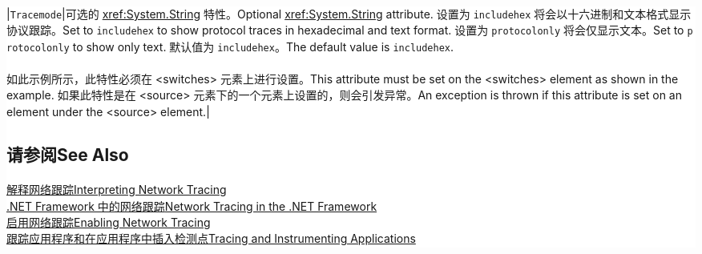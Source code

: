 |`Tracemode`|<span data-ttu-id="e1be1-135">可选的 <xref:System.String> 特性。</span><span class="sxs-lookup"><span data-stu-id="e1be1-135">Optional <xref:System.String> attribute.</span></span> <span data-ttu-id="e1be1-136">设置为 `includehex` 将会以十六进制和文本格式显示协议跟踪。</span><span class="sxs-lookup"><span data-stu-id="e1be1-136">Set to `includehex` to show protocol traces in hexadecimal and text format.</span></span> <span data-ttu-id="e1be1-137">设置为 `protocolonly` 将会仅显示文本。</span><span class="sxs-lookup"><span data-stu-id="e1be1-137">Set to `protocolonly` to show only text.</span></span> <span data-ttu-id="e1be1-138">默认值为 `includehex`。</span><span class="sxs-lookup"><span data-stu-id="e1be1-138">The default value is `includehex`.</span></span><br /><br /> <span data-ttu-id="e1be1-139">如此示例所示，此特性必须在 \<switches> 元素上进行设置。</span><span class="sxs-lookup"><span data-stu-id="e1be1-139">This attribute must be set on the \<switches> element as shown in the example.</span></span> <span data-ttu-id="e1be1-140">如果此特性是在 \<source> 元素下的一个元素上设置的，则会引发异常。</span><span class="sxs-lookup"><span data-stu-id="e1be1-140">An exception is thrown if this attribute is set on an element under the \<source> element.</span></span>|  
  
## <a name="see-also"></a><span data-ttu-id="e1be1-141">请参阅</span><span class="sxs-lookup"><span data-stu-id="e1be1-141">See Also</span></span>  
 [<span data-ttu-id="e1be1-142">解释网络跟踪</span><span class="sxs-lookup"><span data-stu-id="e1be1-142">Interpreting Network Tracing</span></span>](../../../docs/framework/network-programming/interpreting-network-tracing.md)  
 [<span data-ttu-id="e1be1-143">.NET Framework 中的网络跟踪</span><span class="sxs-lookup"><span data-stu-id="e1be1-143">Network Tracing in the .NET Framework</span></span>](../../../docs/framework/network-programming/network-tracing.md)  
 [<span data-ttu-id="e1be1-144">启用网络跟踪</span><span class="sxs-lookup"><span data-stu-id="e1be1-144">Enabling Network Tracing</span></span>](../../../docs/framework/network-programming/enabling-network-tracing.md)  
 [<span data-ttu-id="e1be1-145">跟踪应用程序和在应用程序中插入检测点</span><span class="sxs-lookup"><span data-stu-id="e1be1-145">Tracing and Instrumenting Applications</span></span>](../../../docs/framework/debug-trace-profile/tracing-and-instrumenting-applications.md)
